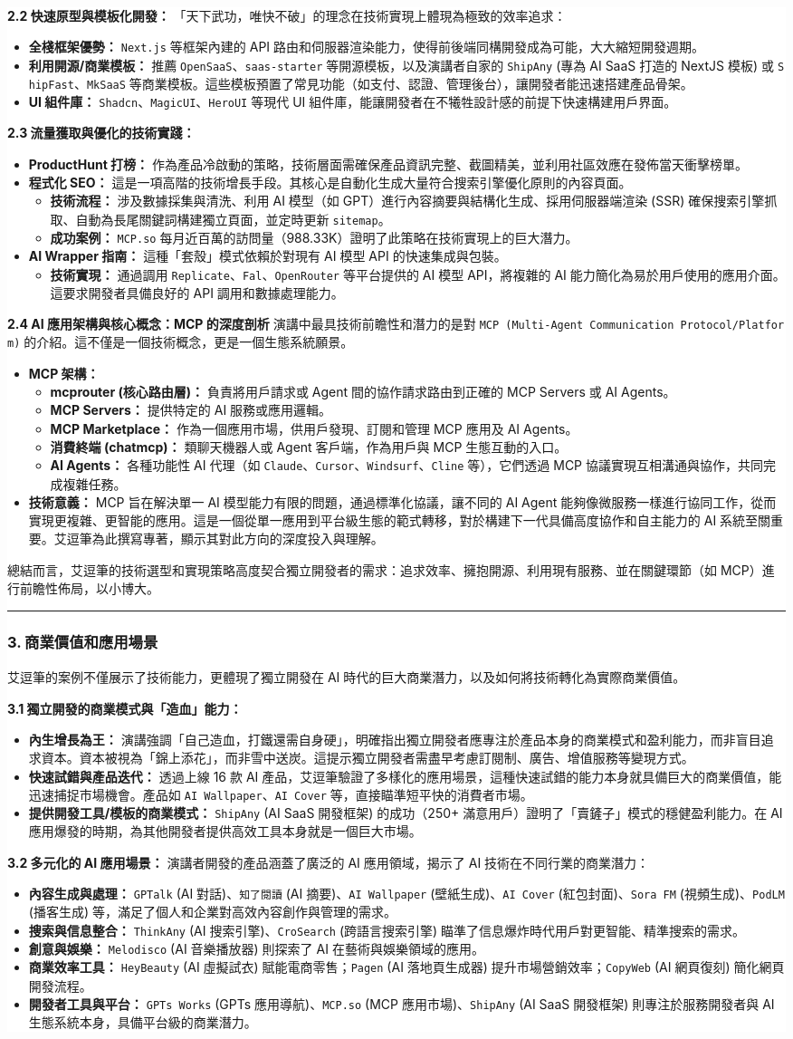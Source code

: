 **2.2 快速原型與模板化開發：**
「天下武功，唯快不破」的理念在技術實現上體現為極致的效率追求：
*   **全棧框架優勢：** `Next.js` 等框架內建的 API 路由和伺服器渲染能力，使得前後端同構開發成為可能，大大縮短開發週期。
*   **利用開源/商業模板：** 推薦 `OpenSaaS`、`saas-starter` 等開源模板，以及演講者自家的 `ShipAny` (專為 AI SaaS 打造的 NextJS 模板) 或 `ShipFast`、`MkSaaS` 等商業模板。這些模板預置了常見功能（如支付、認證、管理後台），讓開發者能迅速搭建產品骨架。
*   **UI 組件庫：** `Shadcn`、`MagicUI`、`HeroUI` 等現代 UI 組件庫，能讓開發者在不犧牲設計感的前提下快速構建用戶界面。

**2.3 流量獲取與優化的技術實踐：**
*   **ProductHunt 打榜：** 作為產品冷啟動的策略，技術層面需確保產品資訊完整、截圖精美，並利用社區效應在發佈當天衝擊榜單。
*   **程式化 SEO：** 這是一項高階的技術增長手段。其核心是自動化生成大量符合搜索引擎優化原則的內容頁面。
    *   **技術流程：** 涉及數據採集與清洗、利用 AI 模型（如 GPT）進行內容摘要與結構化生成、採用伺服器端渲染 (SSR) 確保搜索引擎抓取、自動為長尾關鍵詞構建獨立頁面，並定時更新 `sitemap`。
    *   **成功案例：** `MCP.so` 每月近百萬的訪問量（988.33K）證明了此策略在技術實現上的巨大潛力。
*   **AI Wrapper 指南：** 這種「套殼」模式依賴於對現有 AI 模型 API 的快速集成與包裝。
    *   **技術實現：** 通過調用 `Replicate`、`Fal`、`OpenRouter` 等平台提供的 AI 模型 API，將複雜的 AI 能力簡化為易於用戶使用的應用介面。這要求開發者具備良好的 API 調用和數據處理能力。

**2.4 AI 應用架構與核心概念：MCP 的深度剖析**
演講中最具技術前瞻性和潛力的是對 `MCP (Multi-Agent Communication Protocol/Platform)` 的介紹。這不僅是一個技術概念，更是一個生態系統願景。
*   **MCP 架構：**
    *   **mcprouter (核心路由層)：** 負責將用戶請求或 Agent 間的協作請求路由到正確的 MCP Servers 或 AI Agents。
    *   **MCP Servers：** 提供特定的 AI 服務或應用邏輯。
    *   **MCP Marketplace：** 作為一個應用市場，供用戶發現、訂閱和管理 MCP 應用及 AI Agents。
    *   **消費終端 (chatmcp)：** 類聊天機器人或 Agent 客戶端，作為用戶與 MCP 生態互動的入口。
    *   **AI Agents：** 各種功能性 AI 代理（如 `Claude`、`Cursor`、`Windsurf`、`Cline` 等），它們透過 MCP 協議實現互相溝通與協作，共同完成複雜任務。
*   **技術意義：** MCP 旨在解決單一 AI 模型能力有限的問題，通過標準化協議，讓不同的 AI Agent 能夠像微服務一樣進行協同工作，從而實現更複雜、更智能的應用。這是一個從單一應用到平台級生態的範式轉移，對於構建下一代具備高度協作和自主能力的 AI 系統至關重要。艾逗筆為此撰寫專著，顯示其對此方向的深度投入與理解。

總結而言，艾逗筆的技術選型和實現策略高度契合獨立開發者的需求：追求效率、擁抱開源、利用現有服務、並在關鍵環節（如 MCP）進行前瞻性佈局，以小博大。

---

### 3. 商業價值和應用場景

艾逗筆的案例不僅展示了技術能力，更體現了獨立開發在 AI 時代的巨大商業潛力，以及如何將技術轉化為實際商業價值。

**3.1 獨立開發的商業模式與「造血」能力：**
*   **內生增長為王：** 演講強調「自己造血，打鐵還需自身硬」，明確指出獨立開發者應專注於產品本身的商業模式和盈利能力，而非盲目追求資本。資本被視為「錦上添花」，而非雪中送炭。這提示獨立開發者需盡早考慮訂閱制、廣告、增值服務等變現方式。
*   **快速試錯與產品迭代：** 透過上線 16 款 AI 產品，艾逗筆驗證了多樣化的應用場景，這種快速試錯的能力本身就具備巨大的商業價值，能迅速捕捉市場機會。產品如 `AI Wallpaper`、`AI Cover` 等，直接瞄準短平快的消費者市場。
*   **提供開發工具/模板的商業模式：** `ShipAny` (AI SaaS 開發框架) 的成功（250+ 滿意用戶）證明了「賣鏟子」模式的穩健盈利能力。在 AI 應用爆發的時期，為其他開發者提供高效工具本身就是一個巨大市場。

**3.2 多元化的 AI 應用場景：**
演講者開發的產品涵蓋了廣泛的 AI 應用領域，揭示了 AI 技術在不同行業的商業潛力：
*   **內容生成與處理：** `GPTalk` (AI 對話)、`知了閱讀` (AI 摘要)、`AI Wallpaper` (壁紙生成)、`AI Cover` (紅包封面)、`Sora FM` (視頻生成)、`PodLM` (播客生成) 等，滿足了個人和企業對高效內容創作與管理的需求。
*   **搜索與信息整合：** `ThinkAny` (AI 搜索引擎)、`CroSearch` (跨語言搜索引擎) 瞄準了信息爆炸時代用戶對更智能、精準搜索的需求。
*   **創意與娛樂：** `Melodisco` (AI 音樂播放器) 則探索了 AI 在藝術與娛樂領域的應用。
*   **商業效率工具：** `HeyBeauty` (AI 虛擬試衣) 賦能電商零售；`Pagen` (AI 落地頁生成器) 提升市場營銷效率；`CopyWeb` (AI 網頁復刻) 簡化網頁開發流程。
*   **開發者工具與平台：** `GPTs Works` (GPTs 應用導航)、`MCP.so` (MCP 應用市場)、`ShipAny` (AI SaaS 開發框架) 則專注於服務開發者與 AI 生態系統本身，具備平台級的商業潛力。
